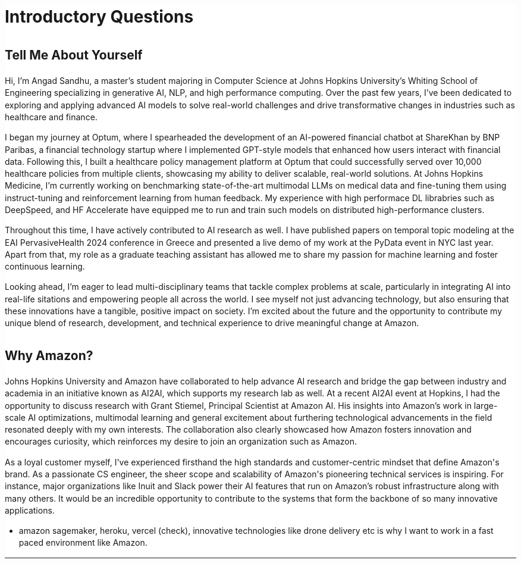 # Introductory Questions

## Tell Me About Yourself
Hi, I’m Angad Sandhu, a master’s student majoring in Computer Science at Johns Hopkins University’s Whiting School of Engineering specializing in generative AI, NLP, and high performance computing. Over the past few years, I’ve been dedicated to exploring and applying advanced AI models to solve real-world challenges and drive transformative changes in industries such as healthcare and finance.

I began my journey at Optum, where I spearheaded the development of an AI-powered financial chatbot at ShareKhan by BNP Paribas, a financial technology startup where I implemented GPT-style models that enhanced how users interact with financial data. Following this, I built a healthcare policy management platform at Optum that could successfully served over 10,000 healthcare policies from multiple clients, showcasing my ability to deliver scalable, real-world solutions. At Johns Hopkins Medicine, I’m currently working on benchmarking state-of-the-art multimodal LLMs on medical data and fine-tuning them using instruct-tuning and reinforcement learning from human feedback. My experience with high performace DL librabries such as DeepSpeed, and HF Accelerate have equipped me to run and train such models on distributed high-performance clusters. 
 
Throughout this time, I have actively contributed to AI research as well. I have published papers on temporal topic modeling at the EAI PervasiveHealth 2024 conference in Greece and presented a live demo of my work at the PyData event in NYC last year. Apart from that, my role as a graduate teaching assistant has allowed me to share my passion for machine learning and foster continuous learning.

Looking ahead, I’m eager to lead multi-disciplinary teams that tackle complex problems at scale, particularly in integrating AI into real-life sitations and empowering people all across the world. I see myself not just advancing technology, but also ensuring that these innovations have a tangible, positive impact on society. I’m excited about the future and the opportunity to contribute my unique blend of research, development, and technical experience to drive meaningful change at Amazon.

## **Why Amazon?**

Johns Hopkins University and Amazon have collaborated to help advance AI research and bridge the gap between industry and academia in an initiative known as AI2AI, which supports my research lab as well. At a recent AI2AI event at Hopkins, I had the opportunity to discuss research with Grant Stiemel, Principal Scientist at Amazon AI. His insights into Amazon’s work in large-scale AI optimizations, multimodal learning and general excitement about furthering technological advancements in the field resonated deeply with my own interests. The collaboration also clearly showcased how Amazon fosters innovation and encourages curiosity, which reinforces my desire to join an organization such as Amazon.

As a loyal customer myself, I've experienced firsthand the high standards and customer-centric mindset that define Amazon's brand. As a passionate CS engineer, the sheer scope and scalability of Amazon's pioneering technical services is inspiring. For instance, major organizations like Inuit and Slack power their AI features that run on Amazon’s robust infrastructure along with many others. It would be an incredible opportunity to contribute to the systems that form the backbone of so many innovative applications.

- amazon sagemaker, heroku, vercel (check), innovative technologies like drone delivery etc is why I want to work in a fast paced environment like Amazon.



---